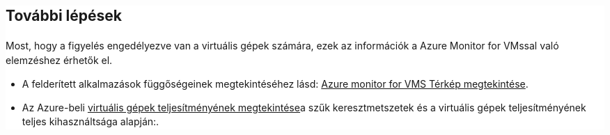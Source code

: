 ## <a name="next-steps"></a>További lépések

Most, hogy a figyelés engedélyezve van a virtuális gépek számára, ezek az információk a Azure Monitor for VMssal való elemzéshez érhetők el. 

- A felderített alkalmazások függőségeinek megtekintéséhez lásd: [Azure monitor for VMS Térkép megtekintése](vminsights-maps.md). 

- Az Azure-beli [virtuális gépek teljesítményének megtekintése](vminsights-performance.md)a szűk keresztmetszetek és a virtuális gépek teljesítményének teljes kihasználtsága alapján:. 
